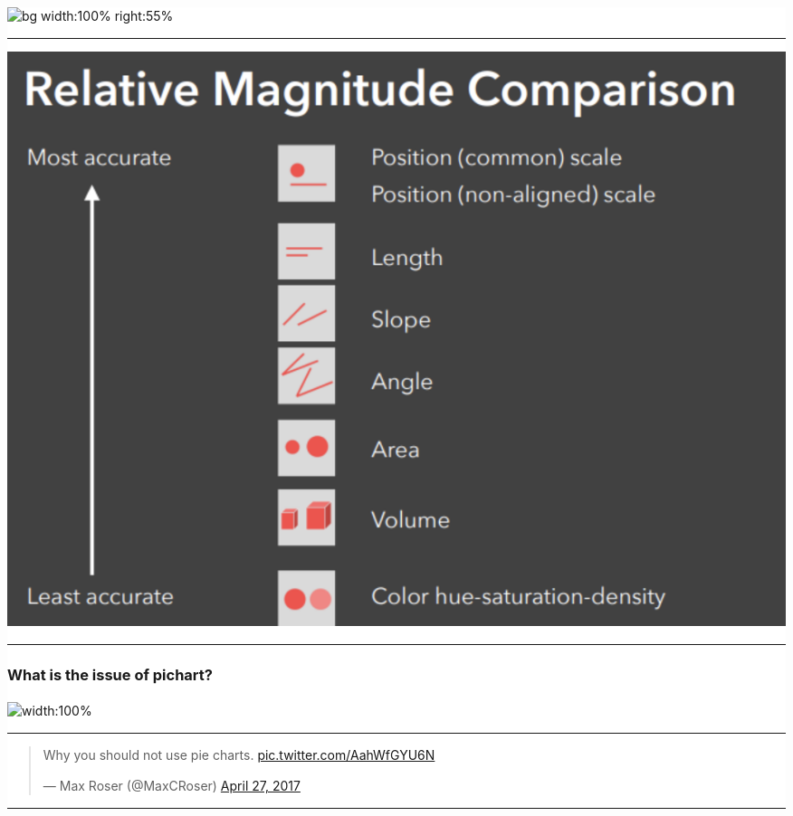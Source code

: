 ![bg width:100% right:55%](https://graphworkflow.files.wordpress.com/2019/09/stevens_law.png)

---

![bg width:100%](visual-hierarchy.png)

---

### What is the issue of pichart?

![width:100%](https://www.dagira.com/wp-content/uploads/2016/05/pie.jpg)

---

<blockquote class="twitter-tweet"><p lang="en" dir="ltr">Why you should not use pie charts. <a href="https://t.co/AahWfGYU6N">pic.twitter.com/AahWfGYU6N</a></p>&mdash; Max Roser (@MaxCRoser) <a href="https://twitter.com/MaxCRoser/status/857389434756505600?ref_src=twsrc%5Etfw">April 27, 2017</a></blockquote> <script async src="https://platform.twitter.com/widgets.js" charset="utf-8"></script>

---
